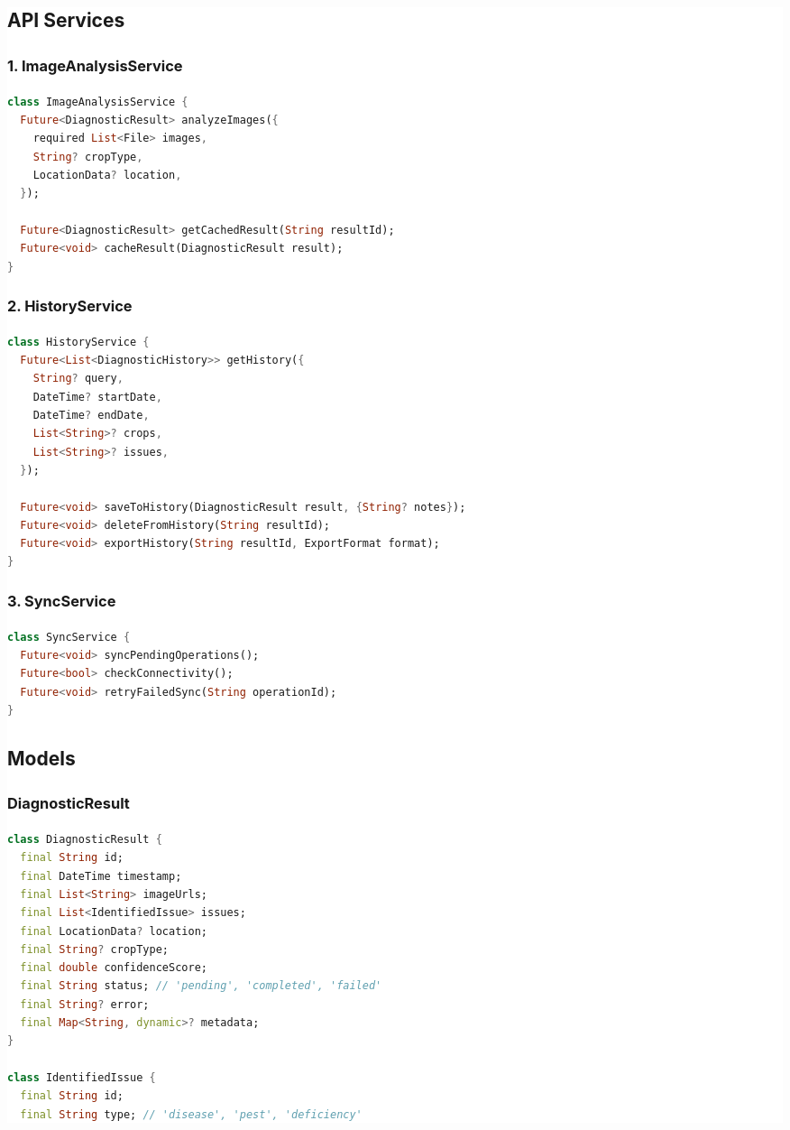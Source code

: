 ## API Services

### 1. ImageAnalysisService
```dart
class ImageAnalysisService {
  Future<DiagnosticResult> analyzeImages({
    required List<File> images,
    String? cropType,
    LocationData? location,
  });
  
  Future<DiagnosticResult> getCachedResult(String resultId);
  Future<void> cacheResult(DiagnosticResult result);
}
```

### 2. HistoryService
```dart
class HistoryService {
  Future<List<DiagnosticHistory>> getHistory({
    String? query,
    DateTime? startDate,
    DateTime? endDate,
    List<String>? crops,
    List<String>? issues,
  });
  
  Future<void> saveToHistory(DiagnosticResult result, {String? notes});
  Future<void> deleteFromHistory(String resultId);
  Future<void> exportHistory(String resultId, ExportFormat format);
}
```

### 3. SyncService
```dart
class SyncService {
  Future<void> syncPendingOperations();
  Future<bool> checkConnectivity();
  Future<void> retryFailedSync(String operationId);
}
```

## Models

### DiagnosticResult
```dart
class DiagnosticResult {
  final String id;
  final DateTime timestamp;
  final List<String> imageUrls;
  final List<IdentifiedIssue> issues;
  final LocationData? location;
  final String? cropType;
  final double confidenceScore;
  final String status; // 'pending', 'completed', 'failed'
  final String? error;
  final Map<String, dynamic>? metadata;
}

class IdentifiedIssue {
  final String id;
  final String type; // 'disease', 'pest', 'deficiency'
```